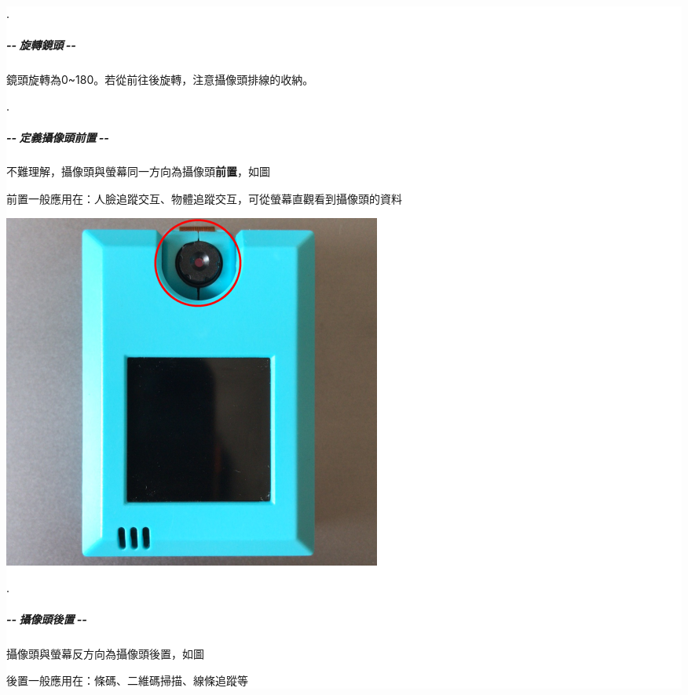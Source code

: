 .

##### **-- 旋轉鏡頭 --**

鏡頭旋轉為0~180。若從前往後旋轉，注意攝像頭排線的收納。

.

##### **-- 定義攝像頭前置 --**

不難理解，攝像頭與螢幕同一方向為攝像頭**前置**，如圖

前置一般應用在：人臉追蹤交互、物體追蹤交互，可從螢幕直觀看到攝像頭的資料

![](./KOI00/02-1.png)  

.

##### **-- 攝像頭後置 --**

攝像頭與螢幕反方向為攝像頭後置，如圖

後置一般應用在：條碼、二維碼掃描、線條追蹤等
